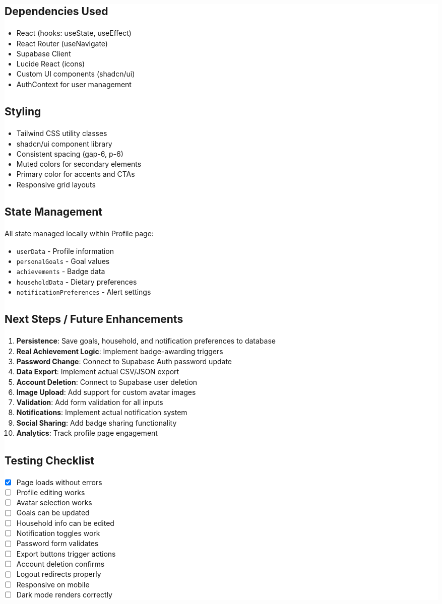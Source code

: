 ## Dependencies Used
- React (hooks: useState, useEffect)
- React Router (useNavigate)
- Supabase Client
- Lucide React (icons)
- Custom UI components (shadcn/ui)
- AuthContext for user management

## Styling
- Tailwind CSS utility classes
- shadcn/ui component library
- Consistent spacing (gap-6, p-6)
- Muted colors for secondary elements
- Primary color for accents and CTAs
- Responsive grid layouts

## State Management
All state managed locally within Profile page:
- `userData` - Profile information
- `personalGoals` - Goal values
- `achievements` - Badge data
- `householdData` - Dietary preferences
- `notificationPreferences` - Alert settings

## Next Steps / Future Enhancements
1. **Persistence**: Save goals, household, and notification preferences to database
2. **Real Achievement Logic**: Implement badge-awarding triggers
3. **Password Change**: Connect to Supabase Auth password update
4. **Data Export**: Implement actual CSV/JSON export
5. **Account Deletion**: Connect to Supabase user deletion
6. **Image Upload**: Add support for custom avatar images
7. **Validation**: Add form validation for all inputs
8. **Notifications**: Implement actual notification system
9. **Social Sharing**: Add badge sharing functionality
10. **Analytics**: Track profile page engagement

## Testing Checklist
- [x] Page loads without errors
- [ ] Profile editing works
- [ ] Avatar selection works
- [ ] Goals can be updated
- [ ] Household info can be edited
- [ ] Notification toggles work
- [ ] Password form validates
- [ ] Export buttons trigger actions
- [ ] Account deletion confirms
- [ ] Logout redirects properly
- [ ] Responsive on mobile
- [ ] Dark mode renders correctly
